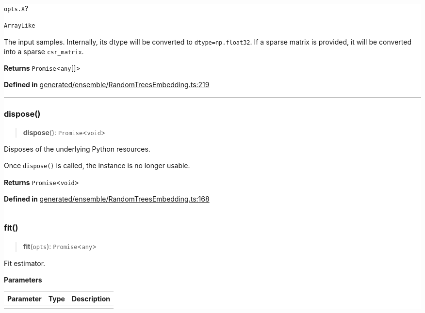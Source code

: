 `opts.X`?

</td>
<td>

`ArrayLike`

</td>
<td>

The input samples. Internally, its dtype will be converted to `dtype=np.float32`. If a sparse matrix is provided, it will be converted into a sparse `csr_matrix`.

</td>
</tr>
</tbody>
</table>

**Returns** `Promise`\<`any`[]\>

**Defined in** [generated/ensemble/RandomTreesEmbedding.ts:219](https://github.com/transitive-bullshit/scikit-learn-ts/blob/d136d90c5cb653f22204ec450ae61706606a5b96/packages/sklearn/src/generated/ensemble/RandomTreesEmbedding.ts#L219)

***

### dispose()

> **dispose**(): `Promise`\<`void`\>

Disposes of the underlying Python resources.

Once `dispose()` is called, the instance is no longer usable.

**Returns** `Promise`\<`void`\>

**Defined in** [generated/ensemble/RandomTreesEmbedding.ts:168](https://github.com/transitive-bullshit/scikit-learn-ts/blob/d136d90c5cb653f22204ec450ae61706606a5b96/packages/sklearn/src/generated/ensemble/RandomTreesEmbedding.ts#L168)

***

### fit()

> **fit**(`opts`): `Promise`\<`any`\>

Fit estimator.

**Parameters**

<table>
<thead>
<tr>
<th>Parameter</th>
<th>Type</th>
<th>Description</th>
</tr>
</thead>
<tbody>
<tr>
<td>
